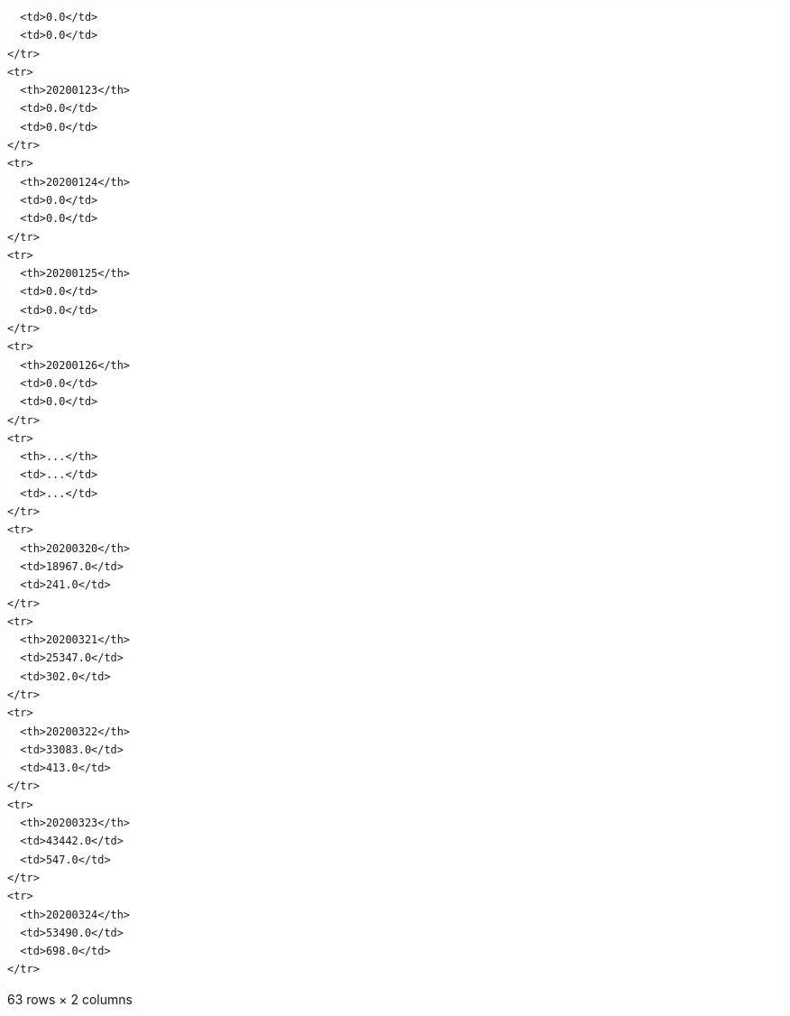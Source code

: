       <td>0.0</td>
      <td>0.0</td>
    </tr>
    <tr>
      <th>20200123</th>
      <td>0.0</td>
      <td>0.0</td>
    </tr>
    <tr>
      <th>20200124</th>
      <td>0.0</td>
      <td>0.0</td>
    </tr>
    <tr>
      <th>20200125</th>
      <td>0.0</td>
      <td>0.0</td>
    </tr>
    <tr>
      <th>20200126</th>
      <td>0.0</td>
      <td>0.0</td>
    </tr>
    <tr>
      <th>...</th>
      <td>...</td>
      <td>...</td>
    </tr>
    <tr>
      <th>20200320</th>
      <td>18967.0</td>
      <td>241.0</td>
    </tr>
    <tr>
      <th>20200321</th>
      <td>25347.0</td>
      <td>302.0</td>
    </tr>
    <tr>
      <th>20200322</th>
      <td>33083.0</td>
      <td>413.0</td>
    </tr>
    <tr>
      <th>20200323</th>
      <td>43442.0</td>
      <td>547.0</td>
    </tr>
    <tr>
      <th>20200324</th>
      <td>53490.0</td>
      <td>698.0</td>
    </tr>
  </tbody>
</table>
<p>63 rows × 2 columns</p>
</div>
